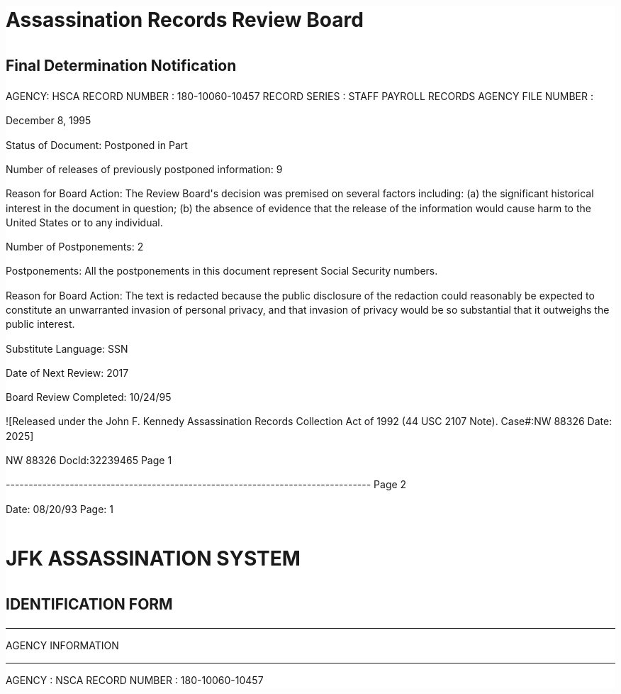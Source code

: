 # Assassination Records Review Board
## Final Determination Notification

AGENCY: HSCA
RECORD NUMBER : 180-10060-10457
RECORD SERIES : STAFF PAYROLL RECORDS
AGENCY FILE NUMBER :

December 8, 1995

Status of Document: Postponed in Part

Number of releases of previously postponed information: 9

Reason for Board Action: The Review Board's decision was premised on several factors including: (a) the significant historical interest in the document in question; (b) the absence of evidence that the release of the information would cause harm to the United States or to any individual.

Number of Postponements: 2

Postponements: All the postponements in this document represent Social Security numbers.

Reason for Board Action: The text is redacted because the public disclosure of the redaction could reasonably be expected to constitute an unwarranted invasion of personal privacy, and that invasion of privacy would be so substantial that it outweighs the public interest.

Substitute Language: SSN

Date of Next Review: 2017

Board Review Completed: 10/24/95

![Released under the John F. Kennedy Assassination Records Collection Act of 1992 (44 USC 2107 Note). Case#:NW 88326 Date: 2025]

NW 88326
Docld:32239465 Page 1


-------------------------------------------------------------------------------- Page 2

Date: 08/20/93
Page: 1

# JFK ASSASSINATION SYSTEM

## IDENTIFICATION FORM

---

AGENCY INFORMATION

---

AGENCY : NSCA
RECORD NUMBER : 180-10060-10457
